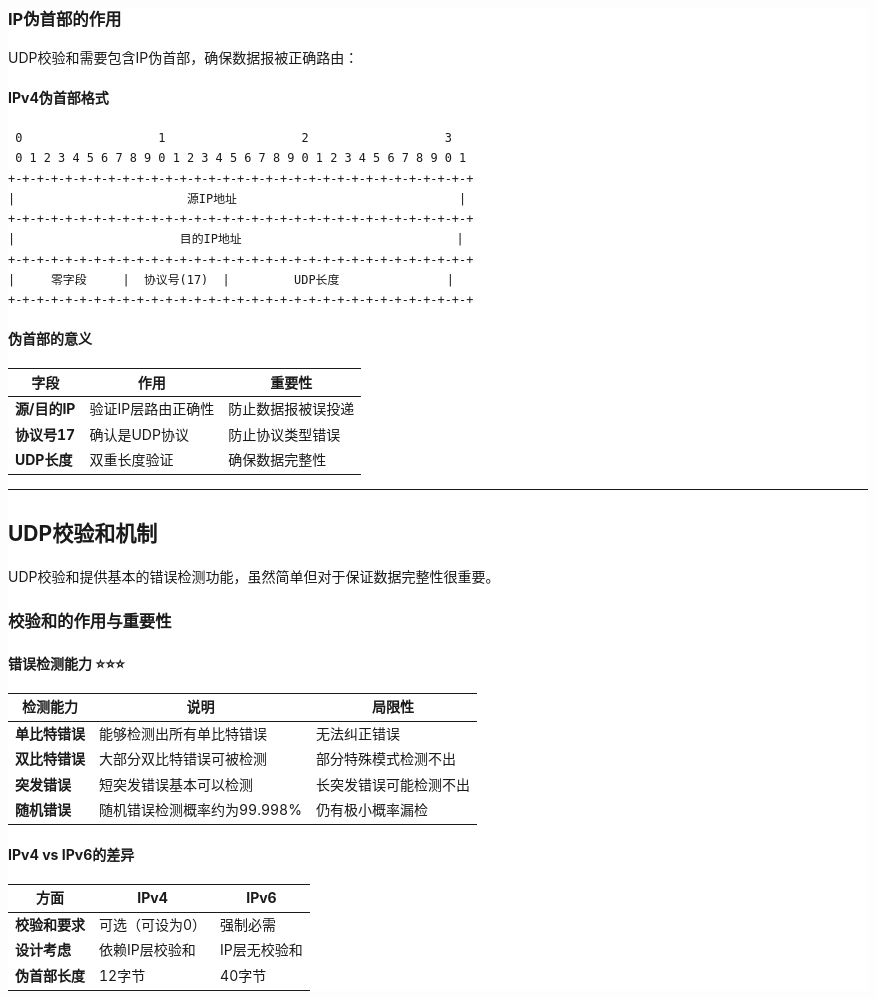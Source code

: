 ### IP伪首部的作用

UDP校验和需要包含IP伪首部，确保数据报被正确路由：

#### IPv4伪首部格式

```
 0                   1                   2                   3  
 0 1 2 3 4 5 6 7 8 9 0 1 2 3 4 5 6 7 8 9 0 1 2 3 4 5 6 7 8 9 0 1
+-+-+-+-+-+-+-+-+-+-+-+-+-+-+-+-+-+-+-+-+-+-+-+-+-+-+-+-+-+-+-+-+
|                        源IP地址                               |
+-+-+-+-+-+-+-+-+-+-+-+-+-+-+-+-+-+-+-+-+-+-+-+-+-+-+-+-+-+-+-+-+
|                       目的IP地址                              |
+-+-+-+-+-+-+-+-+-+-+-+-+-+-+-+-+-+-+-+-+-+-+-+-+-+-+-+-+-+-+-+-+
|     零字段     |  协议号(17)  |         UDP长度               |
+-+-+-+-+-+-+-+-+-+-+-+-+-+-+-+-+-+-+-+-+-+-+-+-+-+-+-+-+-+-+-+-+
```

#### 伪首部的意义

| 字段 | 作用 | 重要性 |
|------|------|-------|
| **源/目的IP** | 验证IP层路由正确性 | 防止数据报被误投递 |
| **协议号17** | 确认是UDP协议 | 防止协议类型错误 |
| **UDP长度** | 双重长度验证 | 确保数据完整性 |

---

## UDP校验和机制

UDP校验和提供基本的错误检测功能，虽然简单但对于保证数据完整性很重要。

### 校验和的作用与重要性

#### 错误检测能力 ⭐⭐⭐

| 检测能力 | 说明 | 局限性 |
|----------|------|-------|
| **单比特错误** | 能够检测出所有单比特错误 | 无法纠正错误 |
| **双比特错误** | 大部分双比特错误可被检测 | 部分特殊模式检测不出 |
| **突发错误** | 短突发错误基本可以检测 | 长突发错误可能检测不出 |
| **随机错误** | 随机错误检测概率约为99.998% | 仍有极小概率漏检 |

#### IPv4 vs IPv6的差异

| 方面 | IPv4 | IPv6 |
|------|------|------|
| **校验和要求** | 可选（可设为0） | 强制必需 |  
| **设计考虑** | 依赖IP层校验和 | IP层无校验和 |
| **伪首部长度** | 12字节 | 40字节 |
